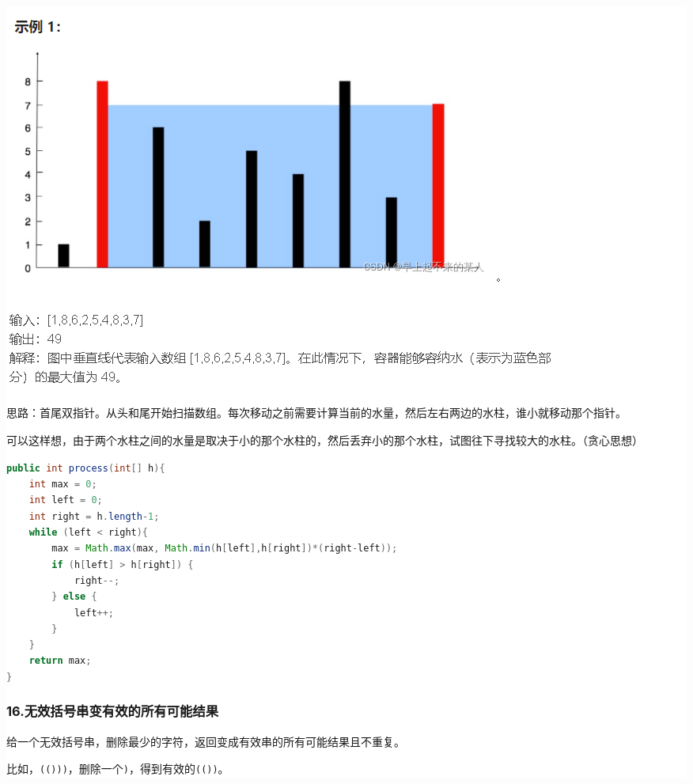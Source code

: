 ![image-20220704165808175](assets/02-算法刷题篇/image-20220704165808175.png)

思路：首尾双指针。从头和尾开始扫描数组。每次移动之前需要计算当前的水量，然后左右两边的水柱，谁小就移动那个指针。

可以这样想，由于两个水柱之间的水量是取决于小的那个水柱的，然后丢弃小的那个水柱，试图往下寻找较大的水柱。（贪心思想）

```java
public int process(int[] h){
    int max = 0;
    int left = 0;
    int right = h.length-1;
    while (left < right){
        max = Math.max(max, Math.min(h[left],h[right])*(right-left));
        if (h[left] > h[right]) {
            right--;
        } else {
            left++;
        }
    }
    return max;
}
```

### **16.无效括号串变有效的所有可能结果**

给一个无效括号串，删除最少的字符，返回变成有效串的所有可能结果且不重复。

比如，`(()))`，删除一个`)`，得到有效的`(())`。
